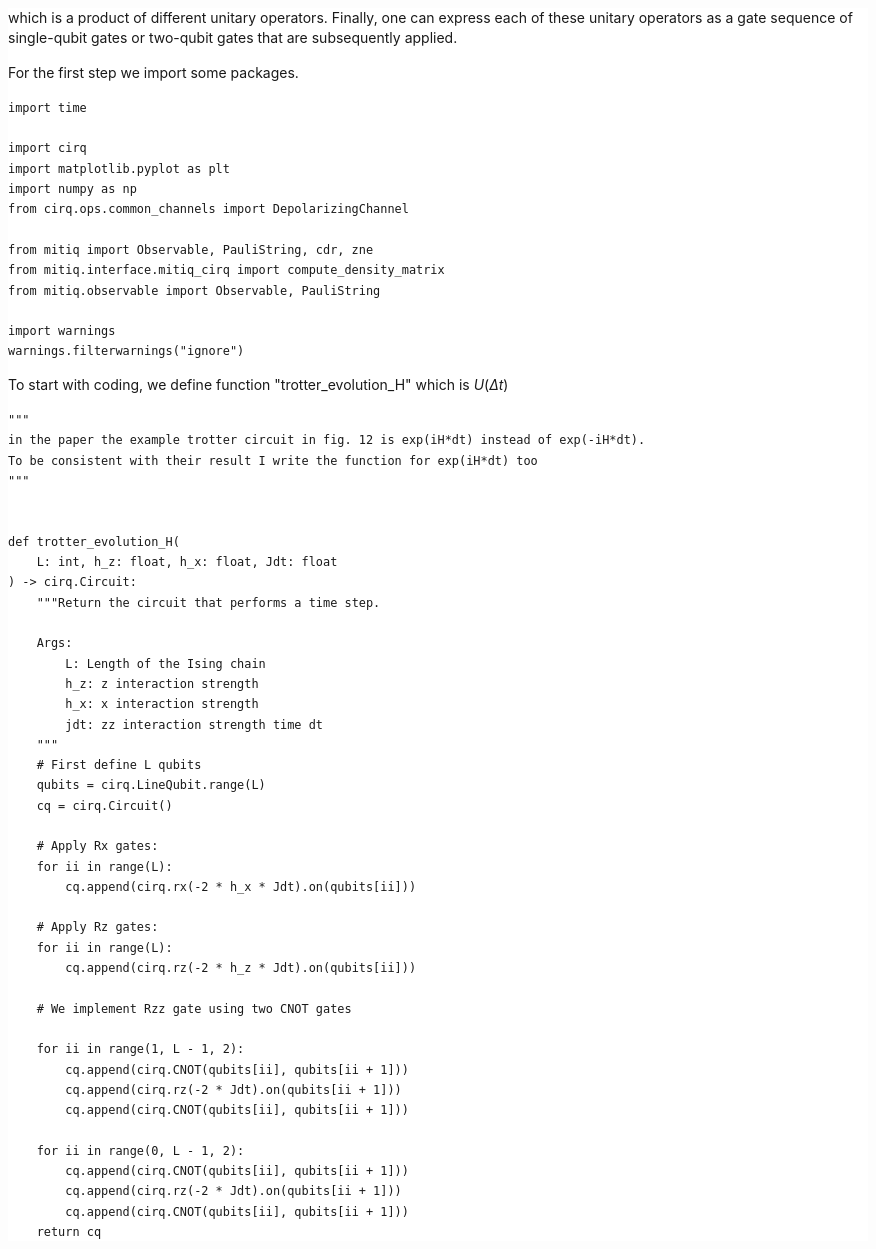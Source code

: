 which is a product of different unitary operators. Finally, one can express each of these unitary operators as a gate sequence of single-qubit gates or two-qubit gates that are subsequently applied.

For the first step we import some packages.

```{code-cell} ipython3
import time

import cirq
import matplotlib.pyplot as plt
import numpy as np
from cirq.ops.common_channels import DepolarizingChannel

from mitiq import Observable, PauliString, cdr, zne
from mitiq.interface.mitiq_cirq import compute_density_matrix
from mitiq.observable import Observable, PauliString

import warnings
warnings.filterwarnings("ignore")
```

To start with coding, we define function "trotter_evolution_H" which is  $U(\Delta t)$

```{code-cell} ipython3
"""
in the paper the example trotter circuit in fig. 12 is exp(iH*dt) instead of exp(-iH*dt).
To be consistent with their result I write the function for exp(iH*dt) too
"""


def trotter_evolution_H(
    L: int, h_z: float, h_x: float, Jdt: float
) -> cirq.Circuit:
    """Return the circuit that performs a time step.

    Args:
        L: Length of the Ising chain
        h_z: z interaction strength
        h_x: x interaction strength
        jdt: zz interaction strength time dt
    """
    # First define L qubits
    qubits = cirq.LineQubit.range(L)
    cq = cirq.Circuit()

    # Apply Rx gates:
    for ii in range(L):
        cq.append(cirq.rx(-2 * h_x * Jdt).on(qubits[ii]))

    # Apply Rz gates:
    for ii in range(L):
        cq.append(cirq.rz(-2 * h_z * Jdt).on(qubits[ii]))

    # We implement Rzz gate using two CNOT gates

    for ii in range(1, L - 1, 2):
        cq.append(cirq.CNOT(qubits[ii], qubits[ii + 1]))
        cq.append(cirq.rz(-2 * Jdt).on(qubits[ii + 1]))
        cq.append(cirq.CNOT(qubits[ii], qubits[ii + 1]))

    for ii in range(0, L - 1, 2):
        cq.append(cirq.CNOT(qubits[ii], qubits[ii + 1]))
        cq.append(cirq.rz(-2 * Jdt).on(qubits[ii + 1]))
        cq.append(cirq.CNOT(qubits[ii], qubits[ii + 1]))
    return cq
```

